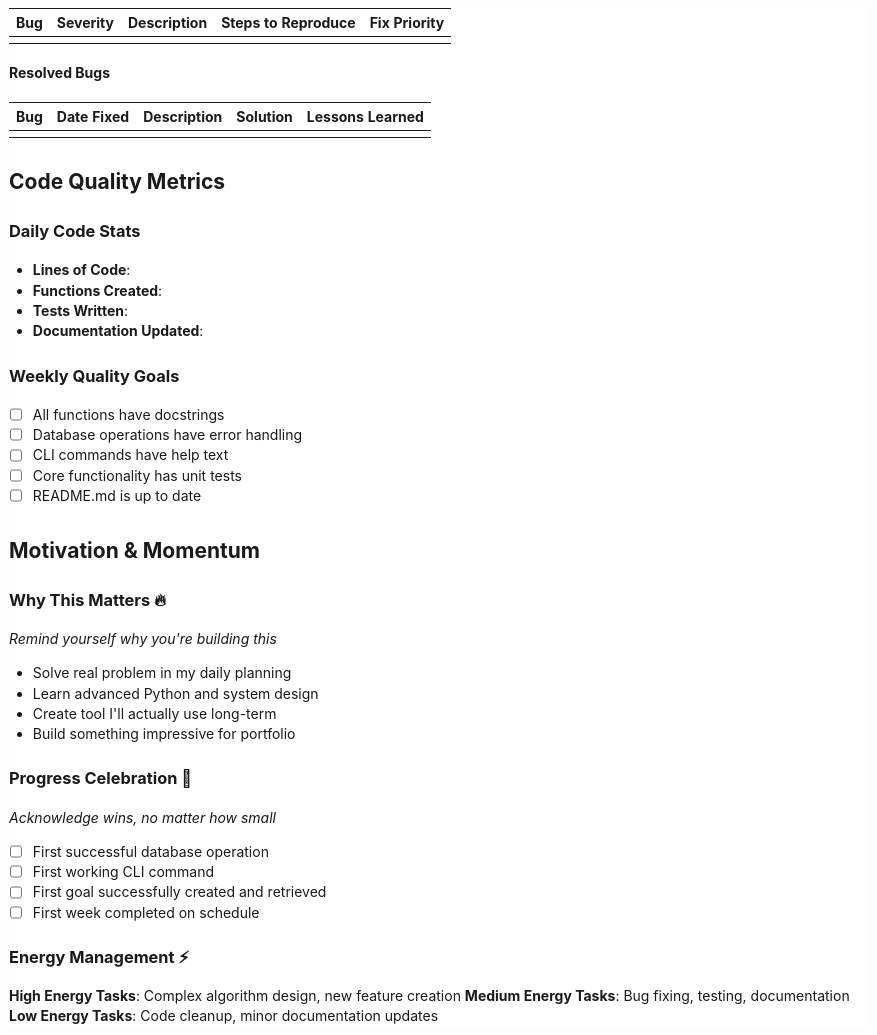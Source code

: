 |Bug|Severity|Description|Steps to Reproduce|Fix Priority|
|---|---|---|---|---|
||||||

#### Resolved Bugs

|Bug|Date Fixed|Description|Solution|Lessons Learned|
|---|---|---|---|---|
||||||

## Code Quality Metrics

### Daily Code Stats

- **Lines of Code**:
- **Functions Created**:
- **Tests Written**:
- **Documentation Updated**:

### Weekly Quality Goals

- [ ] All functions have docstrings
- [ ] Database operations have error handling
- [ ] CLI commands have help text
- [ ] Core functionality has unit tests
- [ ] README.md is up to date

## Motivation & Momentum

### Why This Matters 🔥

_Remind yourself why you're building this_

- Solve real problem in my daily planning
- Learn advanced Python and system design
- Create tool I'll actually use long-term
- Build something impressive for portfolio

### Progress Celebration 🎉

_Acknowledge wins, no matter how small_

- [ ] First successful database operation
- [ ] First working CLI command
- [ ] First goal successfully created and retrieved
- [ ] First week completed on schedule

### Energy Management ⚡

**High Energy Tasks**: Complex algorithm design, new feature creation **Medium Energy Tasks**: Bug fixing, testing, documentation  
**Low Energy Tasks**: Code cleanup, minor documentation updates
